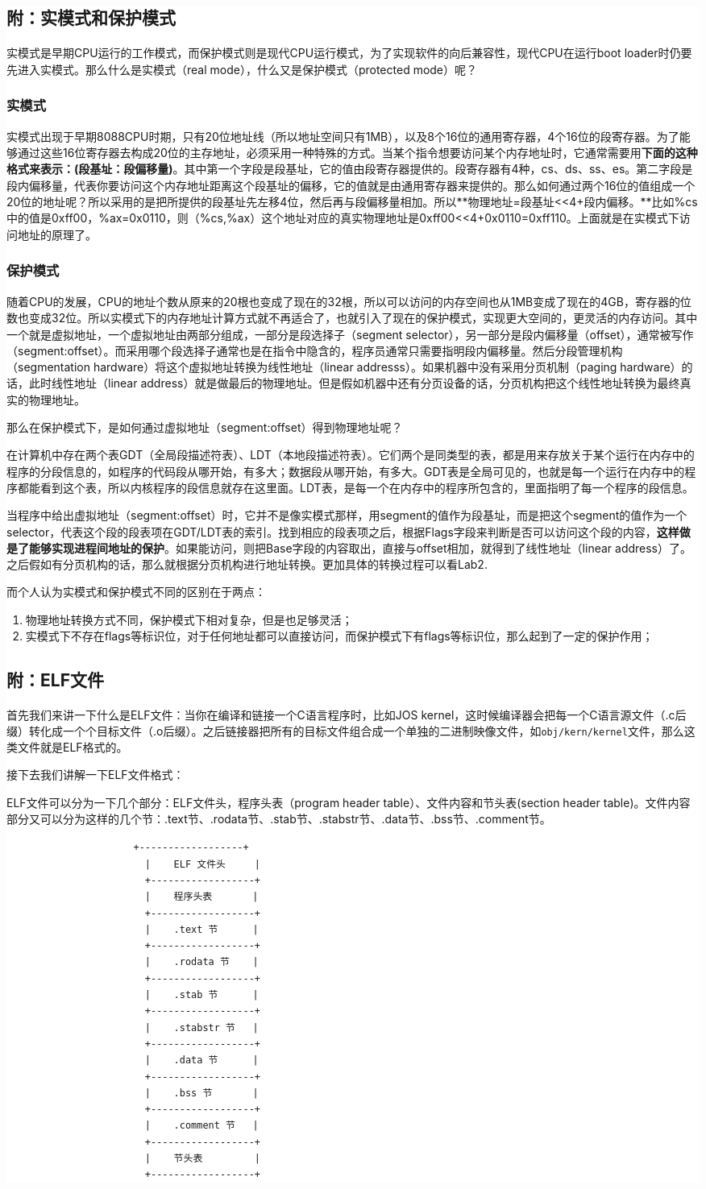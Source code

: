 ## 附：实模式和保护模式

实模式是早期CPU运行的工作模式，而保护模式则是现代CPU运行模式，为了实现软件的向后兼容性，现代CPU在运行boot loader时仍要先进入实模式。那么什么是实模式（real mode），什么又是保护模式（protected mode）呢？

### 实模式

实模式出现于早期8088CPU时期，只有20位地址线（所以地址空间只有1MB），以及8个16位的通用寄存器，4个16位的段寄存器。为了能够通过这些16位寄存器去构成20位的主存地址，必须采用一种特殊的方式。当某个指令想要访问某个内存地址时，它通常需要用**下面的这种格式来表示：(段基址：段偏移量)**。其中第一个字段是段基址，它的值由段寄存器提供的。段寄存器有4种，cs、ds、ss、es。第二字段是段内偏移量，代表你要访问这个内存地址距离这个段基址的偏移，它的值就是由通用寄存器来提供的。那么如何通过两个16位的值组成一个20位的地址呢？所以采用的是把所提供的段基址先左移4位，然后再与段偏移量相加。所以**物理地址=段基址<<4+段内偏移。**比如%cs中的值是0xff00，%ax=0x0110，则（%cs,%ax）这个地址对应的真实物理地址是0xff00<<4+0x0110=0xff110。上面就是在实模式下访问地址的原理了。

### 保护模式

随着CPU的发展，CPU的地址个数从原来的20根也变成了现在的32根，所以可以访问的内存空间也从1MB变成了现在的4GB，寄存器的位数也变成32位。所以实模式下的内存地址计算方式就不再适合了，也就引入了现在的保护模式，实现更大空间的，更灵活的内存访问。其中一个就是虚拟地址，一个虚拟地址由两部分组成，一部分是段选择子（segment selector），另一部分是段内偏移量（offset），通常被写作（segment:offset）。而采用哪个段选择子通常也是在指令中隐含的，程序员通常只需要指明段内偏移量。然后分段管理机构（segmentation hardware）将这个虚拟地址转换为线性地址（linear addresss）。如果机器中没有采用分页机制（paging hardware）的话，此时线性地址（linear address）就是做最后的物理地址。但是假如机器中还有分页设备的话，分页机构把这个线性地址转换为最终真实的物理地址。

那么在保护模式下，是如何通过虚拟地址（segment:offset）得到物理地址呢？

在计算机中存在两个表GDT（全局段描述符表）、LDT（本地段描述符表）。它们两个是同类型的表，都是用来存放关于某个运行在内存中的程序的分段信息的，如程序的代码段从哪开始，有多大；数据段从哪开始，有多大。GDT表是全局可见的，也就是每一个运行在内存中的程序都能看到这个表，所以内核程序的段信息就存在这里面。LDT表，是每一个在内存中的程序所包含的，里面指明了每一个程序的段信息。

当程序中给出虚拟地址（segment:offset）时，它并不是像实模式那样，用segment的值作为段基址，而是把这个segment的值作为一个selector，代表这个段的段表项在GDT/LDT表的索引。找到相应的段表项之后，根据Flags字段来判断是否可以访问这个段的内容，**这样做是了能够实现进程间地址的保护**。如果能访问，则把Base字段的内容取出，直接与offset相加，就得到了线性地址（linear address）了。之后假如有分页机构的话，那么就根据分页机构进行地址转换。更加具体的转换过程可以看Lab2.

而个人认为实模式和保护模式不同的区别在于两点：

1. 物理地址转换方式不同，保护模式下相对复杂，但是也足够灵活；
2. 实模式下不存在flags等标识位，对于任何地址都可以直接访问，而保护模式下有flags等标识位，那么起到了一定的保护作用；

## 附：ELF文件

首先我们来讲一下什么是ELF文件：当你在编译和链接一个C语言程序时，比如JOS kernel，这时候编译器会把每一个C语言源文件（.c后缀）转化成一个个目标文件（.o后缀）。之后链接器把所有的目标文件组合成一个单独的二进制映像文件，如`obj/kern/kernel`文件，那么这类文件就是ELF格式的。

接下去我们讲解一下ELF文件格式：

ELF文件可以分为一下几个部分：ELF文件头，程序头表（program header table）、文件内容和节头表(section header table)。文件内容部分又可以分为这样的几个节：.text节、.rodata节、.stab节、.stabstr节、.data节、.bss节、.comment节。

```
					  +------------------+ 
                        |    ELF 文件头     |
                        +------------------+  
                        |    程序头表       |
                        +------------------+  
                        |    .text 节      |
                        +------------------+                  
                        |    .rodata 节    |
                        +------------------+   
                        |    .stab 节      |
                        +------------------+        
                        |    .stabstr 节   |
                        +------------------+                       
                        |    .data 节      |
                        +------------------+  
                        |    .bss 节       |
                        +------------------+  
                        |    .comment 节   |
                        +------------------+      
                        |    节头表         |
                        +------------------+       
```